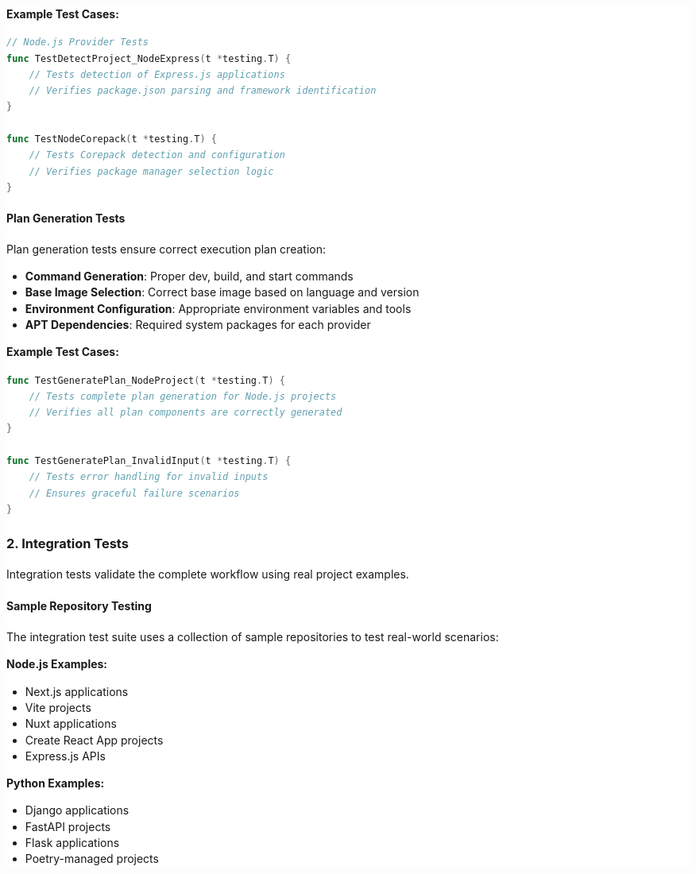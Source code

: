 **Example Test Cases:**

```go
// Node.js Provider Tests
func TestDetectProject_NodeExpress(t *testing.T) {
    // Tests detection of Express.js applications
    // Verifies package.json parsing and framework identification
}

func TestNodeCorepack(t *testing.T) {
    // Tests Corepack detection and configuration
    // Verifies package manager selection logic
}
```

#### Plan Generation Tests

Plan generation tests ensure correct execution plan creation:

- **Command Generation**: Proper dev, build, and start commands
- **Base Image Selection**: Correct base image based on language and version
- **Environment Configuration**: Appropriate environment variables and tools
- **APT Dependencies**: Required system packages for each provider

**Example Test Cases:**

```go
func TestGeneratePlan_NodeProject(t *testing.T) {
    // Tests complete plan generation for Node.js projects
    // Verifies all plan components are correctly generated
}

func TestGeneratePlan_InvalidInput(t *testing.T) {
    // Tests error handling for invalid inputs
    // Ensures graceful failure scenarios
}
```

### 2. Integration Tests

Integration tests validate the complete workflow using real project examples.

#### Sample Repository Testing

The integration test suite uses a collection of sample repositories to test real-world scenarios:

**Node.js Examples:**
- Next.js applications
- Vite projects
- Nuxt applications
- Create React App projects
- Express.js APIs

**Python Examples:**
- Django applications
- FastAPI projects
- Flask applications
- Poetry-managed projects
